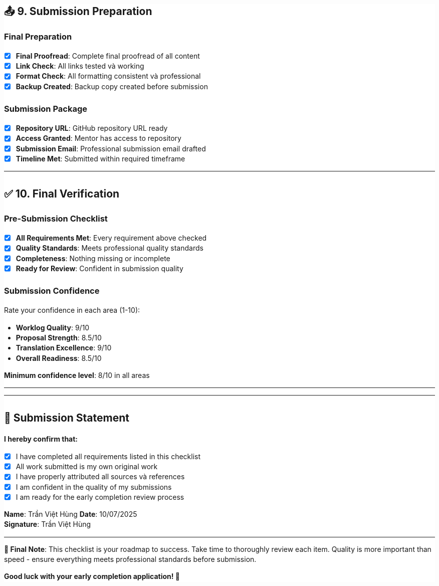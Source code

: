 ## 📤 9. Submission Preparation

### Final Preparation
- [x] **Final Proofread**: Complete final proofread of all content
- [x] **Link Check**: All links tested và working
- [x] **Format Check**: All formatting consistent và professional
- [x] **Backup Created**: Backup copy created before submission

### Submission Package
- [x] **Repository URL**: GitHub repository URL ready
- [x] **Access Granted**: Mentor has access to repository
- [x] **Submission Email**: Professional submission email drafted
- [x] **Timeline Met**: Submitted within required timeframe

---

## ✅ 10. Final Verification

### Pre-Submission Checklist
- [x] **All Requirements Met**: Every requirement above checked
- [x] **Quality Standards**: Meets professional quality standards
- [x] **Completeness**: Nothing missing or incomplete
- [x] **Ready for Review**: Confident in submission quality

### Submission Confidence
Rate your confidence in each area (1-10):
- **Worklog Quality**: 9/10
- **Proposal Strength**: 8.5/10
- **Translation Excellence**: 9/10
- **Overall Readiness**: 8.5/10

**Minimum confidence level**: 8/10 in all areas

---

---

## 🎉 Submission Statement

**I hereby confirm that:**

- [x] I have completed all requirements listed in this checklist
- [x] All work submitted is my own original work
- [x] I have properly attributed all sources và references
- [x] I am confident in the quality of my submissions
- [x] I am ready for the early completion review process

**Name**: Trần Việt Hùng 
**Date**: 10/07/2025  
**Signature**: Trần Việt Hùng

---

**🎯 Final Note**: This checklist is your roadmap to success. Take time to thoroughly review each item. Quality is more important than speed - ensure everything meets professional standards before submission.

**Good luck with your early completion application! 🚀**
